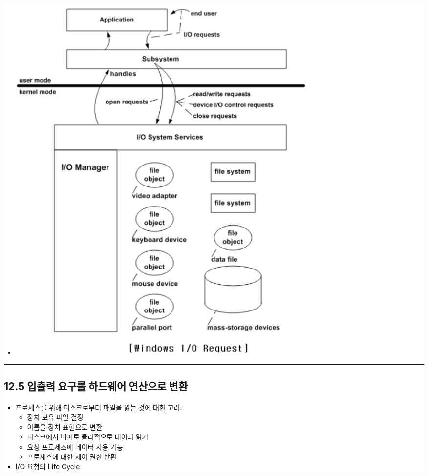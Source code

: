 - ![Windows I_O Request](./Windows%20I_O%20Request.jpg)
----
## 12.5 입출력 요구를 하드웨어 연산으로 변환
- 프로세스를 위해 디스크로부터 파일을 읽는 것에 대한 고려:
    - 장치 보유 파일 결정
    - 이름을 장치 표현으로 변환
    - 디스크에서 버퍼로 물리적으로 데이터 읽기
    - 요청 프로세스에 데이터 사용 가능
    - 프로세스에 대한 제어 권한 반환
- I/O 요청의 Life Cycle